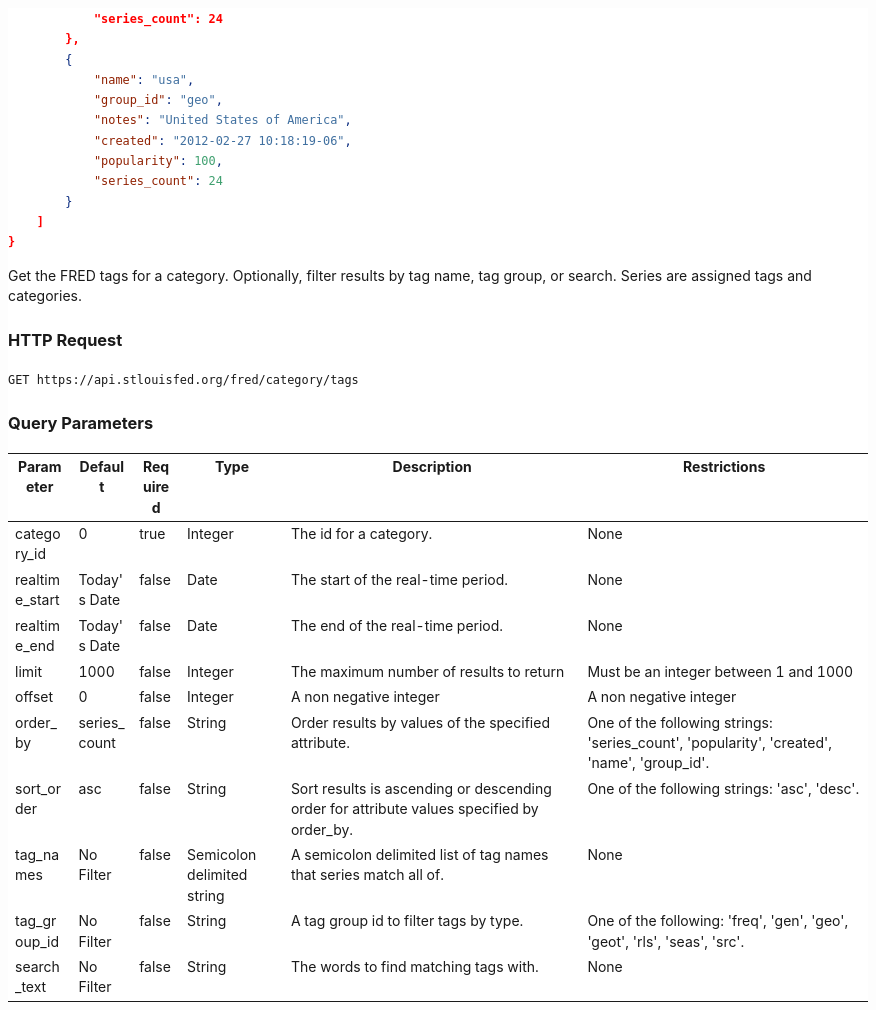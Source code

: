```json
            "series_count": 24
        },
        {
            "name": "usa",
            "group_id": "geo",
            "notes": "United States of America",
            "created": "2012-02-27 10:18:19-06",
            "popularity": 100,
            "series_count": 24
        }
    ]
}
```

Get the FRED tags for a category. Optionally, filter results by tag name, tag group, or search. Series are assigned tags and categories.

### HTTP Request

`GET https://api.stlouisfed.org/fred/category/tags`

### Query Parameters

Parameter | Default | Required | Type | Description | Restrictions
--------- | ------- | -------- | ---- | ----------- | ------------
category_id | 0 | true | Integer | The id for a category. | None
realtime_start | Today's Date | false | Date | The start of the real-time period. | None
realtime_end | Today's Date | false | Date | The end of the real-time period. | None
limit | 1000 | false | Integer | The maximum number of results to return | Must be an integer between 1 and 1000
offset | 0 | false | Integer | A non negative integer | A non negative integer
order_by | series_count | false | String | Order results by values of the specified attribute. | One of the following strings: 'series_count', 'popularity', 'created', 'name', 'group_id'.
sort_order | asc | false | String | Sort results is ascending or descending order for attribute values specified by order_by. | One of the following strings: 'asc', 'desc'.
tag_names | No Filter | false | Semicolon delimited string | A semicolon delimited list of tag names that series match all of. | None
tag_group_id | No Filter | false | String | A tag group id to filter tags by type. | One of the following: 'freq', 'gen', 'geo', 'geot', 'rls', 'seas', 'src'.
search_text | No Filter | false | String | The words to find matching tags with. | None